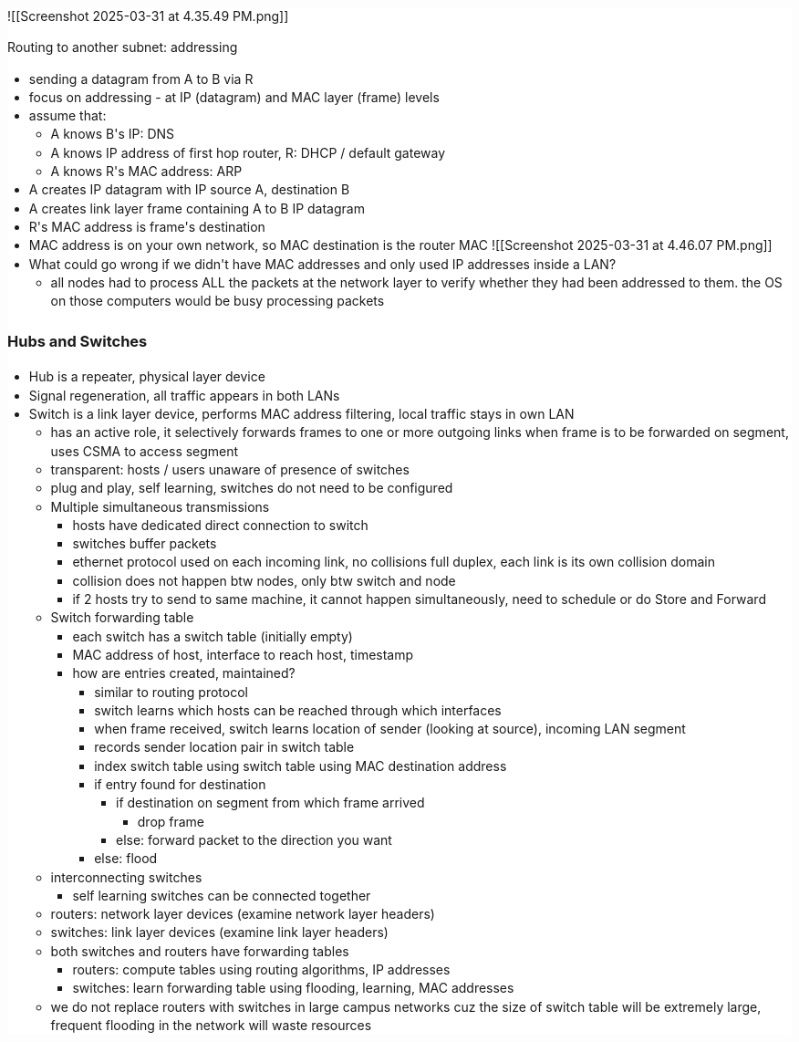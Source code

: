 ![[Screenshot 2025-03-31 at 4.35.49 PM.png]]

Routing to another subnet: addressing
- sending a datagram from A to B via R
- focus on addressing - at IP (datagram) and MAC layer (frame) levels
- assume that:
	- A knows B's IP: DNS
	- A knows IP address of first hop router, R: DHCP / default gateway
	- A knows R's MAC address: ARP
- A creates IP datagram with IP source A, destination B
- A creates link layer frame containing A to B IP datagram
- R's MAC address is frame's destination
- MAC address is on your own network, so MAC destination is the router MAC
![[Screenshot 2025-03-31 at 4.46.07 PM.png]]
- What could go wrong if we didn't have MAC addresses and only used IP addresses inside a LAN?
	- all nodes had to process ALL the packets at the network layer to verify whether they had been addressed to them. the OS on those computers would be busy processing packets

### Hubs and Switches
- Hub is a repeater, physical layer device
- Signal regeneration, all traffic appears in both LANs
- Switch is a link layer device, performs MAC address filtering, local traffic stays in own LAN
	- has an active role, it selectively forwards frames to one or more outgoing links when frame is to be forwarded on segment, uses CSMA to access segment
	- transparent: hosts / users unaware of presence of switches
	- plug and play, self learning, switches do not need to be configured
	- Multiple simultaneous transmissions
		- hosts have dedicated direct connection to switch
		- switches buffer packets
		- ethernet protocol used on each incoming link, no collisions full duplex, each link is its own collision domain
		- collision does not happen btw nodes, only btw switch and node
		- if 2 hosts try to send to same machine, it cannot happen simultaneously, need to schedule or do Store and Forward
	- Switch forwarding table
		- each switch has a switch table (initially empty)
		- MAC address of host, interface to reach host, timestamp
		- how are entries created, maintained?
			- similar to routing protocol
			- switch learns which hosts can be reached through which interfaces
			- when frame received, switch learns location of sender (looking at source), incoming LAN segment
			- records sender location pair in switch table
			- index switch table using switch table using MAC destination address
			- if entry found for destination
				- if destination on segment from which frame arrived
					- drop frame
				- else: forward packet to the direction you want
			- else: flood 
	- interconnecting switches
		- self learning switches can be connected together
	- routers: network layer devices (examine network layer headers)
	- switches: link layer devices (examine link layer headers)
	- both switches and routers have forwarding tables
		- routers: compute tables using routing algorithms, IP addresses
		- switches: learn forwarding table using flooding, learning, MAC addresses
	- we do not replace routers with switches in large campus networks cuz the size of switch table will be extremely large, frequent flooding in the network will waste resources
